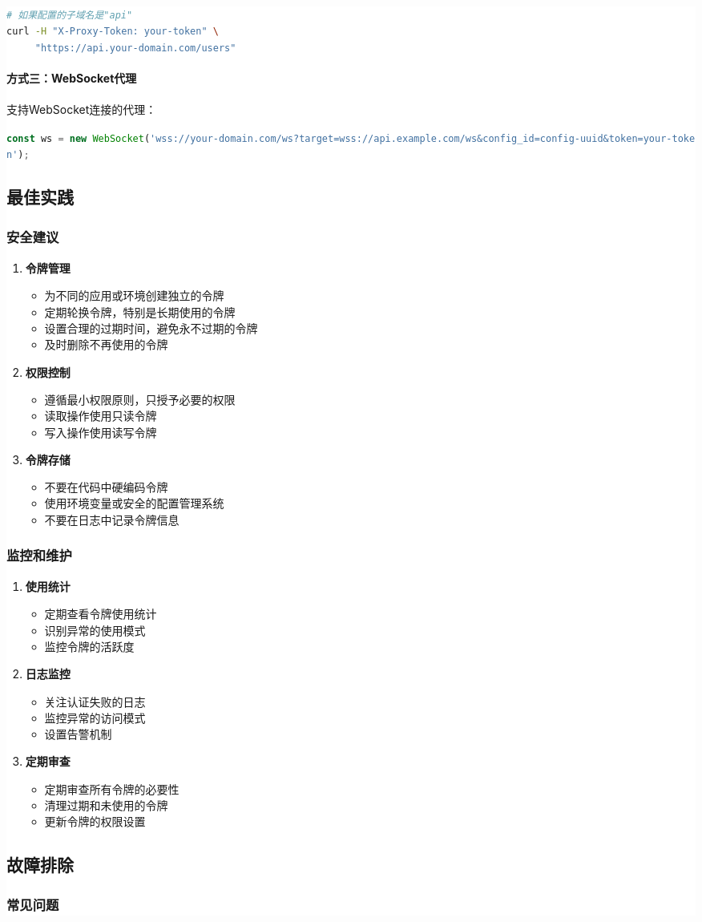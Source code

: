 ```bash
# 如果配置的子域名是"api"
curl -H "X-Proxy-Token: your-token" \
     "https://api.your-domain.com/users"
```

#### 方式三：WebSocket代理
支持WebSocket连接的代理：

```javascript
const ws = new WebSocket('wss://your-domain.com/ws?target=wss://api.example.com/ws&config_id=config-uuid&token=your-token');
```

## 最佳实践

### 安全建议

1. **令牌管理**
   - 为不同的应用或环境创建独立的令牌
   - 定期轮换令牌，特别是长期使用的令牌
   - 设置合理的过期时间，避免永不过期的令牌
   - 及时删除不再使用的令牌

2. **权限控制**
   - 遵循最小权限原则，只授予必要的权限
   - 读取操作使用只读令牌
   - 写入操作使用读写令牌

3. **令牌存储**
   - 不要在代码中硬编码令牌
   - 使用环境变量或安全的配置管理系统
   - 不要在日志中记录令牌信息

### 监控和维护

1. **使用统计**
   - 定期查看令牌使用统计
   - 识别异常的使用模式
   - 监控令牌的活跃度

2. **日志监控**
   - 关注认证失败的日志
   - 监控异常的访问模式
   - 设置告警机制

3. **定期审查**
   - 定期审查所有令牌的必要性
   - 清理过期和未使用的令牌
   - 更新令牌的权限设置

## 故障排除

### 常见问题
